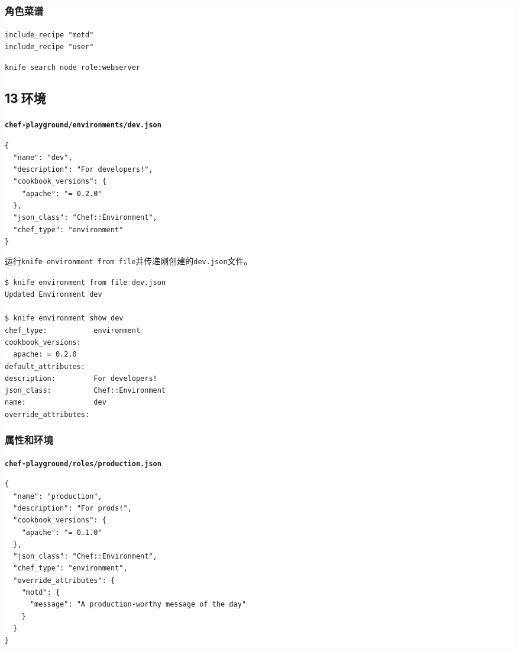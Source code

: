 ### **角色菜谱**

```
include_recipe "motd"
include_recipe "user"
```

```
knife search node role:webserver
```

## **13 环境**

**`chef-playground/environments/dev.json`**

```
{
  "name": "dev",
  "description": "For developers!",
  "cookbook_versions": {
    "apache": "= 0.2.0"
  },
  "json_class": "Chef::Environment",
  "chef_type": "environment"
}
```

运行`knife environment from file`并传递刚创建的`dev.json`文件。

```
$ knife environment from file dev.json
Updated Environment dev

$ knife environment show dev
chef_type:           environment
cookbook_versions:
  apache: = 0.2.0
default_attributes:
description:         For developers!
json_class:          Chef::Environment
name:                dev
override_attributes:
```

### **属性和环境**

**`chef-playground/roles/production.json`**

```
{
  "name": "production",
  "description": "For prods!",
  "cookbook_versions": {
    "apache": "= 0.1.0"
  },
  "json_class": "Chef::Environment",
  "chef_type": "environment",
  "override_attributes": {
    "motd": {
      "message": "A production-worthy message of the day"
    }
  }
}
```
